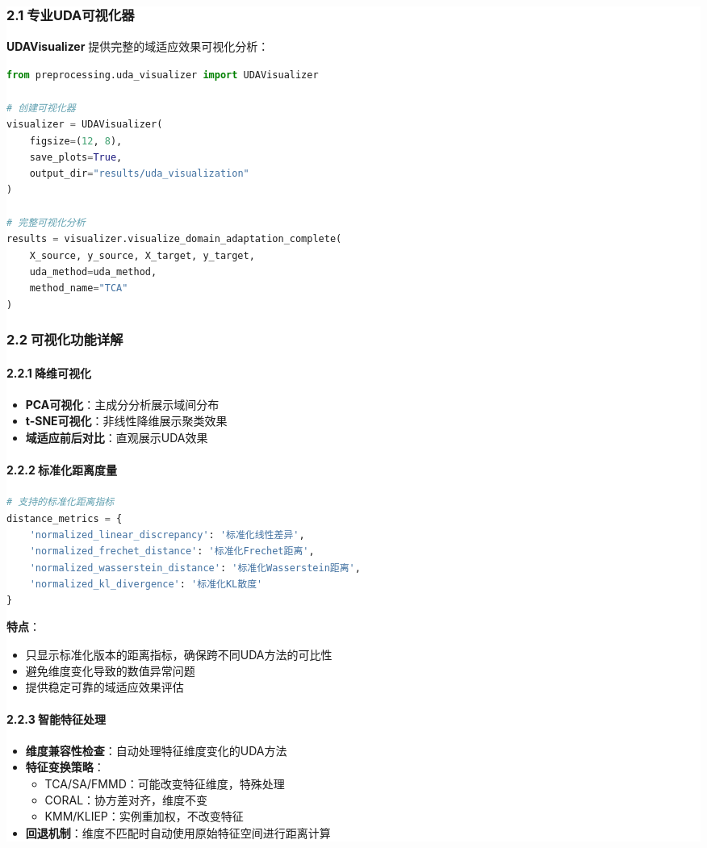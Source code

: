 ### 2.1 专业UDA可视化器

**UDAVisualizer** 提供完整的域适应效果可视化分析：

```python
from preprocessing.uda_visualizer import UDAVisualizer

# 创建可视化器
visualizer = UDAVisualizer(
    figsize=(12, 8),
    save_plots=True,
    output_dir="results/uda_visualization"
)

# 完整可视化分析
results = visualizer.visualize_domain_adaptation_complete(
    X_source, y_source, X_target, y_target,
    uda_method=uda_method,
    method_name="TCA"
)
```

### 2.2 可视化功能详解

#### 2.2.1 降维可视化
- **PCA可视化**：主成分分析展示域间分布
- **t-SNE可视化**：非线性降维展示聚类效果
- **域适应前后对比**：直观展示UDA效果

#### 2.2.2 标准化距离度量
```python
# 支持的标准化距离指标
distance_metrics = {
    'normalized_linear_discrepancy': '标准化线性差异',
    'normalized_frechet_distance': '标准化Frechet距离', 
    'normalized_wasserstein_distance': '标准化Wasserstein距离',
    'normalized_kl_divergence': '标准化KL散度'
}
```

**特点**：
- 只显示标准化版本的距离指标，确保跨不同UDA方法的可比性
- 避免维度变化导致的数值异常问题
- 提供稳定可靠的域适应效果评估

#### 2.2.3 智能特征处理
- **维度兼容性检查**：自动处理特征维度变化的UDA方法
- **特征变换策略**：
  - TCA/SA/FMMD：可能改变特征维度，特殊处理
  - CORAL：协方差对齐，维度不变
  - KMM/KLIEP：实例重加权，不改变特征
- **回退机制**：维度不匹配时自动使用原始特征空间进行距离计算
